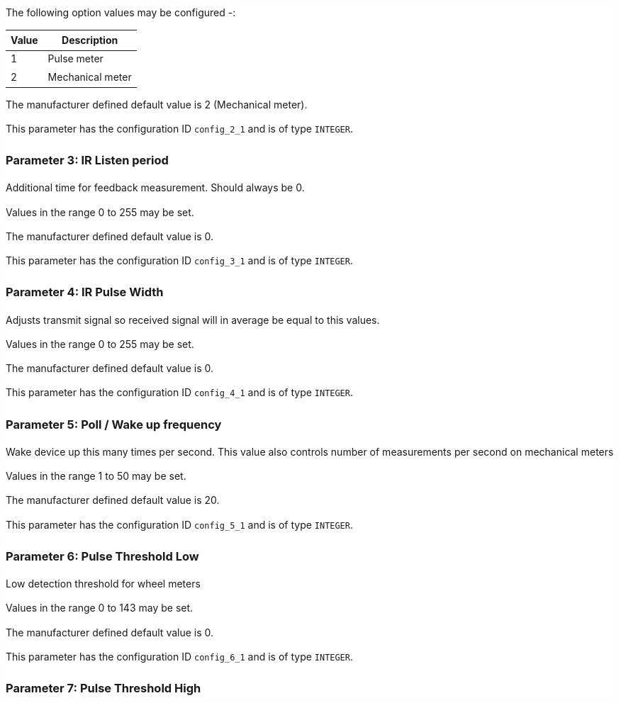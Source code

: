 

The following option values may be configured -:

| Value  | Description |
|--------|-------------|
| 1 | Pulse meter |
| 2 | Mechanical meter |

The manufacturer defined default value is 2 (Mechanical meter).

This parameter has the configuration ID ```config_2_1``` and is of type ```INTEGER```.


### Parameter 3: IR Listen period

Additional time for feedback measurement. Should always be 0.

Values in the range 0 to 255 may be set.

The manufacturer defined default value is 0.

This parameter has the configuration ID ```config_3_1``` and is of type ```INTEGER```.


### Parameter 4: IR Pulse Width

Adjusts transmit signal so received signal will in average be equal to this values.

Values in the range 0 to 255 may be set.

The manufacturer defined default value is 0.

This parameter has the configuration ID ```config_4_1``` and is of type ```INTEGER```.


### Parameter 5: Poll / Wake up frequency

Wake device up this many times per second. This value also controls number of measurements per second on mechanical meters

Values in the range 1 to 50 may be set.

The manufacturer defined default value is 20.

This parameter has the configuration ID ```config_5_1``` and is of type ```INTEGER```.


### Parameter 6: Pulse Threshold Low

Low detection threshold for wheel meters

Values in the range 0 to 143 may be set.

The manufacturer defined default value is 0.

This parameter has the configuration ID ```config_6_1``` and is of type ```INTEGER```.


### Parameter 7: Pulse Threshold High
